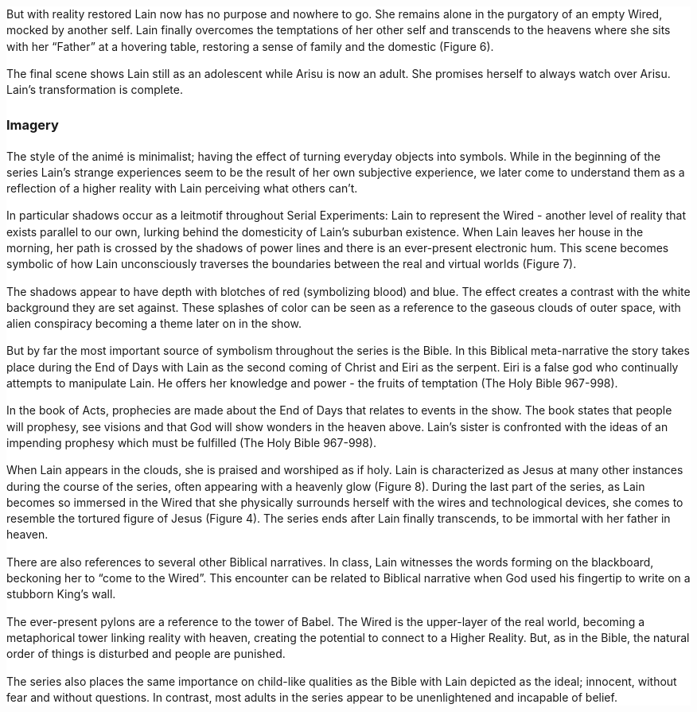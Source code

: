 But with reality restored Lain now has no purpose and nowhere to go. She remains alone in the purgatory of an empty Wired, mocked by another self. Lain finally overcomes the temptations of her other self and transcends to the heavens where she sits with her “Father” at a hovering table, restoring a sense of family and the domestic (Figure 6).

The final scene shows Lain still as an adolescent while Arisu is now an adult. She promises herself to always watch over Arisu. Lain’s transformation is complete.

### Imagery

The style of the animé is minimalist; having the effect of turning everyday objects into symbols. While in the beginning of the series Lain’s strange experiences seem to be the result of her own subjective experience, we later come to understand them as a reflection of a higher reality with Lain perceiving what others can’t.

In particular shadows occur as a leitmotif throughout Serial Experiments: Lain to represent the Wired - another level of reality that exists parallel to our own, lurking behind the domesticity of Lain’s suburban existence. When Lain leaves her house in the morning, her path is crossed by the shadows of power lines and there is an ever-present electronic hum. This scene becomes symbolic of how Lain unconsciously traverses the boundaries between the real and virtual worlds (Figure 7).

The shadows appear to have depth with blotches of red (symbolizing blood) and blue. The effect creates a contrast with the white background they are set against. These splashes of color can be seen as a reference to the gaseous clouds of outer space, with alien conspiracy becoming a theme later on in the show.

But by far the most important source of symbolism throughout the series is the Bible. In this Biblical meta-narrative the story takes place during the End of Days with Lain as the second coming of Christ and Eiri as the serpent. Eiri is a false god who continually attempts to manipulate Lain. He offers her knowledge and power - the fruits of temptation (The Holy Bible 967-998).

In the book of Acts, prophecies are made about the End of Days that relates to events in the show. The book states that people will prophesy, see visions and that God will show wonders in the heaven above. Lain’s sister is confronted with the ideas of an impending prophesy which must be fulfilled (The Holy Bible 967-998).

When Lain appears in the clouds, she is praised and worshiped as if holy. Lain is characterized as Jesus at many other instances during the course of the series, often appearing with a heavenly glow (Figure 8). During the last part of the series, as Lain becomes so immersed in the Wired that she physically surrounds herself with the wires and technological devices, she comes to resemble the tortured figure of Jesus (Figure 4). The series ends after Lain finally transcends, to be immortal with her father in heaven.

There are also references to several other Biblical narratives. In class, Lain witnesses the words forming on the blackboard, beckoning her to “come to the Wired”. This encounter can be related to Biblical narrative when God used his fingertip to write on a stubborn King’s wall.

The ever-present pylons are a reference to the tower of Babel. The Wired is the upper-layer of the real world, becoming a metaphorical tower linking reality with heaven, creating the potential to connect to a Higher Reality. But, as in the Bible, the natural order of things is disturbed and people are punished.

The series also places the same importance on child-like qualities as the Bible with Lain depicted as the ideal; innocent, without fear and without questions. In contrast, most adults in the series appear to be unenlightened and incapable of belief.
